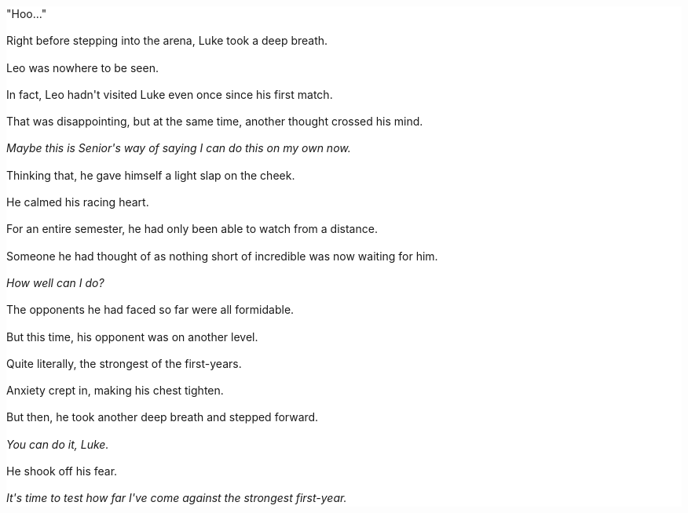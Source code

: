"Hoo..."

Right before stepping into the arena, Luke took a deep breath.

Leo was nowhere to be seen.

In fact, Leo hadn't visited Luke even once since his first match.

That was disappointing, but at the same time, another thought crossed his mind.

*Maybe this is Senior's way of saying I can do this on my own now.*

Thinking that, he gave himself a light slap on the cheek.

He calmed his racing heart.

For an entire semester, he had only been able to watch from a distance.

Someone he had thought of as nothing short of incredible was now waiting for him.

*How well can I do?*

The opponents he had faced so far were all formidable.

But this time, his opponent was on another level.

Quite literally, the strongest of the first-years.

Anxiety crept in, making his chest tighten.

But then, he took another deep breath and stepped forward.

*You can do it, Luke.*

He shook off his fear.

*It's time to test how far I've come against the strongest first-year.*
